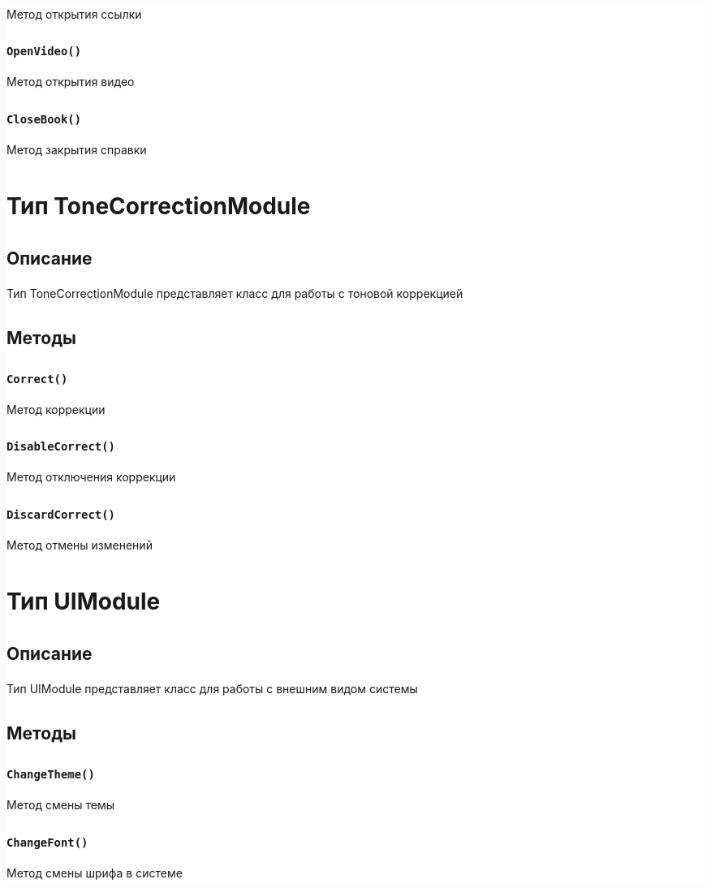 Метод открытия ссылки

### `OpenVideo()`

Метод открытия видео

### `CloseBook()`

Метод закрытия справки

# Тип ToneCorrectionModule

## Описание

Тип ToneCorrectionModule представляет класс для работы с тоновой
коррекцией

## Методы

### `Correct()`

Метод коррекции

### `DisableCorrect()`

Метод отключения коррекции

### `DiscardCorrect()`

Метод отмены изменений

# Тип UIModule

## Описание

Тип UIModule представляет класс для работы с внешним видом системы

## Методы

### `ChangeTheme()`

Метод смены темы

### `ChangeFont()`

Метод смены шрифа в системе
